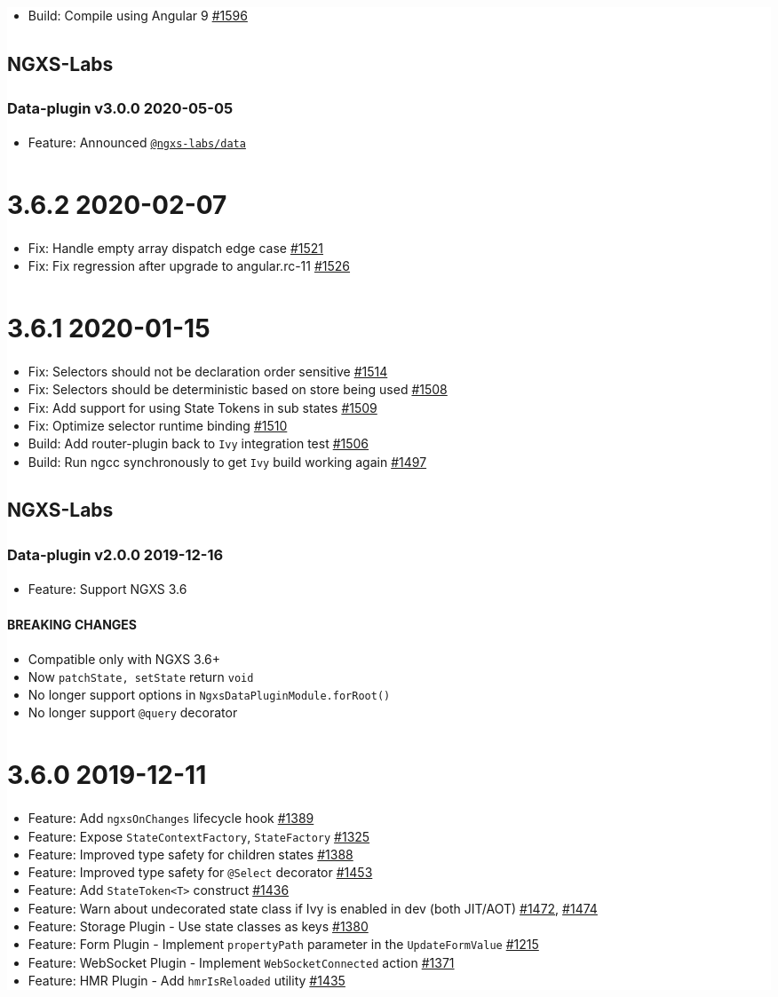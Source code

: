 - Build: Compile using Angular 9 [#1596](https://github.com/ngxs/store/pull/1596)

## NGXS-Labs

### Data-plugin v3.0.0 2020-05-05

- Feature: Announced [`@ngxs-labs/data`](https://github.com/ngxs-labs/data/)

# 3.6.2 2020-02-07

- Fix: Handle empty array dispatch edge case [#1521](https://github.com/ngxs/store/pull/1521)
- Fix: Fix regression after upgrade to angular.rc-11 [#1526](https://github.com/ngxs/store/pull/1526)

# 3.6.1 2020-01-15

- Fix: Selectors should not be declaration order sensitive [#1514](https://github.com/ngxs/store/pull/1514)
- Fix: Selectors should be deterministic based on store being used [#1508](https://github.com/ngxs/store/pull/1508)
- Fix: Add support for using State Tokens in sub states [#1509](https://github.com/ngxs/store/pull/1509)
- Fix: Optimize selector runtime binding [#1510](https://github.com/ngxs/store/pull/1510)
- Build: Add router-plugin back to `Ivy` integration test [#1506](https://github.com/ngxs/store/pull/1506)
- Build: Run ngcc synchronously to get `Ivy` build working again [#1497](https://github.com/ngxs/store/pull/1497)

## NGXS-Labs

### Data-plugin v2.0.0 2019-12-16

- Feature: Support NGXS 3.6

#### BREAKING CHANGES

- Compatible only with NGXS 3.6+
- Now `patchState, setState` return `void`
- No longer support options in `NgxsDataPluginModule.forRoot()`
- No longer support `@query` decorator

# 3.6.0 2019-12-11

- Feature: Add `ngxsOnChanges` lifecycle hook [#1389](https://github.com/ngxs/store/pull/1389)
- Feature: Expose `StateContextFactory`, `StateFactory` [#1325](https://github.com/ngxs/store/pull/1325)
- Feature: Improved type safety for children states [#1388](https://github.com/ngxs/store/pull/1388)
- Feature: Improved type safety for `@Select` decorator [#1453](https://github.com/ngxs/store/pull/1453)
- Feature: Add `StateToken<T>` construct [#1436](https://github.com/ngxs/store/pull/1436)
- Feature: Warn about undecorated state class if Ivy is enabled in dev (both JIT/AOT) [#1472](https://github.com/ngxs/store/pull/1472), [#1474](https://github.com/ngxs/store/pull/1474)
- Feature: Storage Plugin - Use state classes as keys [#1380](https://github.com/ngxs/store/pull/1380)
- Feature: Form Plugin - Implement `propertyPath` parameter in the `UpdateFormValue` [#1215](https://github.com/ngxs/store/pull/1215)
- Feature: WebSocket Plugin - Implement `WebSocketConnected` action [#1371](https://github.com/ngxs/store/pull/1371)
- Feature: HMR Plugin - Add `hmrIsReloaded` utility [#1435](https://github.com/ngxs/store/pull/1435)